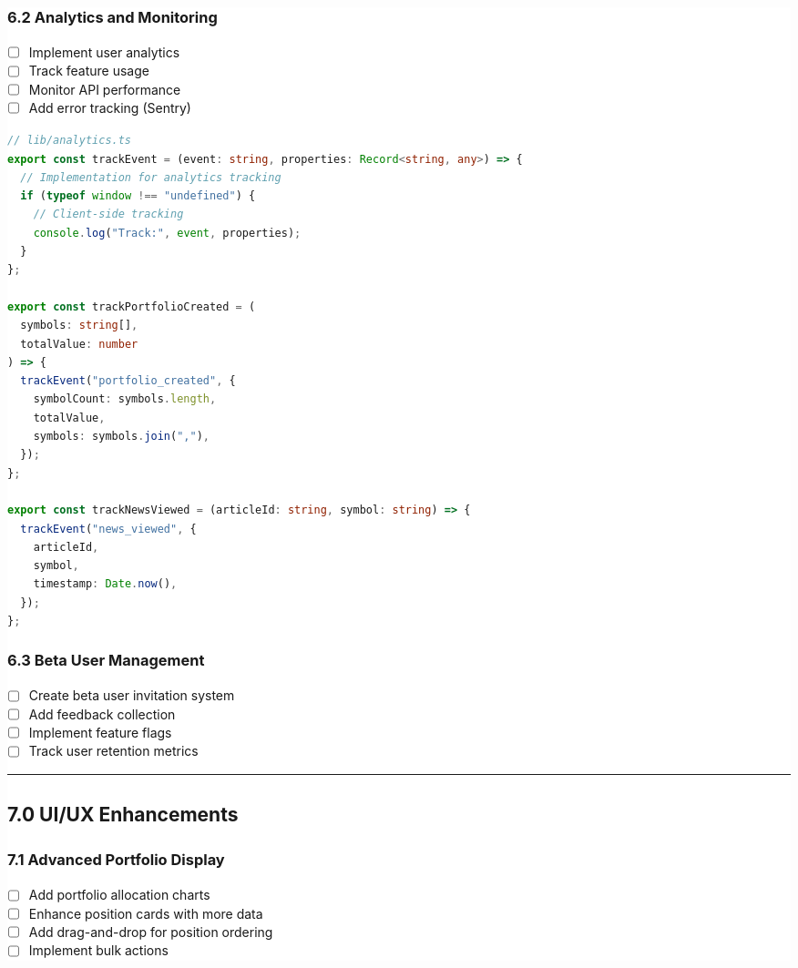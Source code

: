 ### 6.2 Analytics and Monitoring

- [ ] Implement user analytics
- [ ] Track feature usage
- [ ] Monitor API performance
- [ ] Add error tracking (Sentry)

```typescript
// lib/analytics.ts
export const trackEvent = (event: string, properties: Record<string, any>) => {
  // Implementation for analytics tracking
  if (typeof window !== "undefined") {
    // Client-side tracking
    console.log("Track:", event, properties);
  }
};

export const trackPortfolioCreated = (
  symbols: string[],
  totalValue: number
) => {
  trackEvent("portfolio_created", {
    symbolCount: symbols.length,
    totalValue,
    symbols: symbols.join(","),
  });
};

export const trackNewsViewed = (articleId: string, symbol: string) => {
  trackEvent("news_viewed", {
    articleId,
    symbol,
    timestamp: Date.now(),
  });
};
```

### 6.3 Beta User Management

- [ ] Create beta user invitation system
- [ ] Add feedback collection
- [ ] Implement feature flags
- [ ] Track user retention metrics

---

## 7.0 UI/UX Enhancements

### 7.1 Advanced Portfolio Display

- [ ] Add portfolio allocation charts
- [ ] Enhance position cards with more data
- [ ] Add drag-and-drop for position ordering
- [ ] Implement bulk actions
